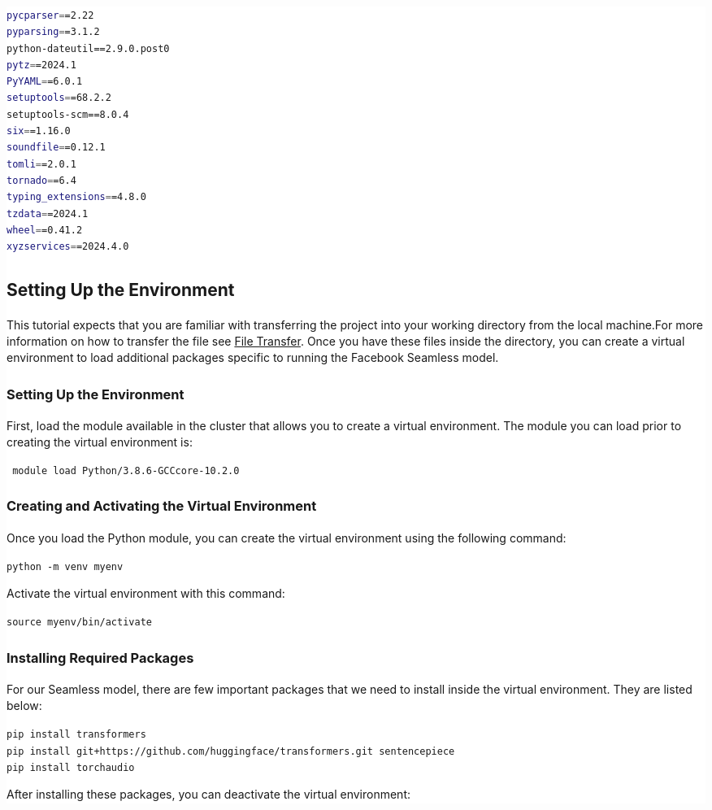 ```bash
pycparser==2.22
pyparsing==3.1.2
python-dateutil==2.9.0.post0
pytz==2024.1
PyYAML==6.0.1
setuptools==68.2.2
setuptools-scm==8.0.4
six==1.16.0
soundfile==0.12.1
tomli==2.0.1
tornado==6.4
typing_extensions==4.8.0
tzdata==2024.1
wheel==0.41.2
xyzservices==2024.4.0
```

## Setting Up the Environment

This tutorial expects that you are familiar with transferring the project into your working directory from the local machine.For more information on how to transfer the file see [File Transfer](../getting_started/file_transfer.md). Once you have these files inside the directory, you can create a virtual environment to load additional packages specific to running the Facebook Seamless model.

### Setting Up the Environment
First, load the module available in the cluster that allows you to create a virtual environment. The module you can load prior to creating the virtual environment is:


``` module load Python/3.8.6-GCCcore-10.2.0```

### Creating and Activating the Virtual Environment
 Once you load the Python module, you can create the virtual environment using the following command:
 
 ```python -m venv myenv```
 
 Activate the virtual environment with this command:
 
 ```source myenv/bin/activate```

 ### Installing Required Packages
For our Seamless model, there are few important packages that we need to install inside the virtual environment. They are listed below:


```bash
pip install transformers
pip install git+https://github.com/huggingface/transformers.git sentencepiece
pip install torchaudio

```
After installing these packages, you can deactivate the virtual environment:

